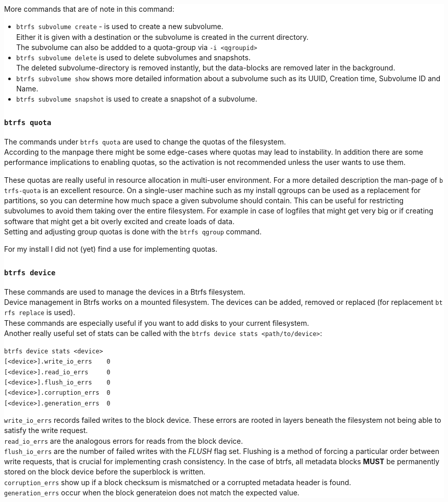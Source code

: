 More commands that are of note in this command:
- `btrfs subvolume create` - is used to create a new subvolume.\
  Either it is given with a destination or the subvolume is created in the current directory.\
  The subvolume can also be addded to a quota-group via `-i <qgroupid>`
- `btrfs subvolume delete` is used to delete subvolumes and snapshots.\
  The deleted subvolume-directory is removed instantly, but the data-blocks are removed later in the background.
- `btrfs subvolume show` shows more detailed information about a subvolume such as its UUID, Creation time, Subvolume ID and Name.
- `btrfs subvolume snapshot` is used to create a snapshot of a subvolume.

### `btrfs quota`
The commands under `btrfs quota` are used to change the quotas of the filesystem.\
According to the manpage there might be some edge-cases where quotas may lead to instability.
In addition there are some performance implications to enabling quotas, so the activation is not recommended unless the user wants to use them.

These quotas are really useful in resource allocation in multi-user environment.
For a more detailed description the man-page of `btrfs-quota` is an excellent resource.
On a single-user machine such as my install qgroups can be used as a replacement for partitions, so you can determine how much space a given subvolume should contain.
This can be useful for restricting subvolumes to avoid them taking over the entire filesystem.
For example in case of logfiles that might get very big or if creating software that might get a bit overly excited and create loads of data.\
Setting and adjusting group quotas is done with the `btrfs qgroup` command.

For my install I did not (yet) find a use for implementing quotas.

### `btrfs device`
These commands are used to manage the devices in a Btrfs filesystem.\
Device management in Btrfs works on a mounted filesystem.
The devices can be added, removed or replaced (for replacement `btrfs replace` is used).\
These commands are especially useful if you want to add disks to your current filesystem.\
Another really useful set of stats can be called with the `btrfs device stats <path/to/device>`:
```
btrfs device stats <device>
[<device>].write_io_errs    0
[<device>].read_io_errs     0
[<device>].flush_io_errs    0
[<device>].corruption_errs  0
[<device>].generation_errs  0
```
`write_io_errs` records failed writes to the block device.
These errors are rooted in layers beneath the filesystem not being able to satisfy the write request.\
`read_io_errs` are the analogous errors for reads from the block device.\
`flush_io_errs` are the number of failed writes with the *FLUSH* flag set.
Flushing is a method of forcing a particular order between write requests, that is crucial for implementing crash consistency. In the case of btrfs, all metadata blocks **MUST** be permanently stored on the block device before the superblock is written.\
`corruption_errs` show up if a block checksum is mismatched or a corrupted metadata header is found.\
`generation_errs` occur when the block generateion does not match the expected value.
